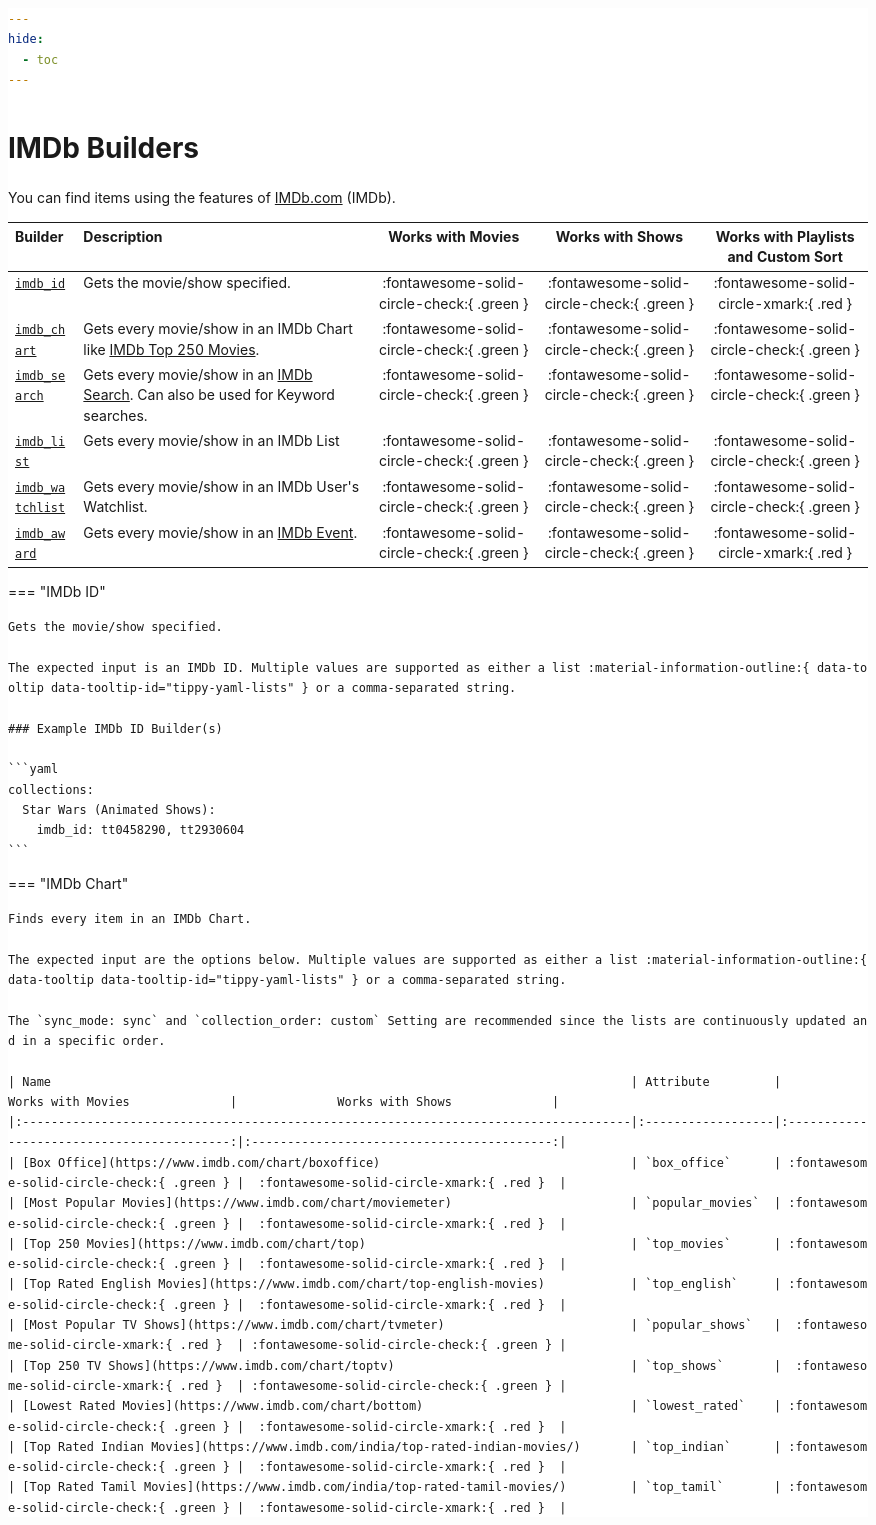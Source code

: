```yaml
---
hide:
  - toc
---
```

# IMDb Builders

You can find items using the features of [IMDb.com](https://www.imdb.com/) (IMDb).

| Builder                             | Description                                                                                                           |             Works with Movies              |              Works with Shows              |    Works with Playlists and Custom Sort    |
|:------------------------------------|:----------------------------------------------------------------------------------------------------------------------|:------------------------------------------:|:------------------------------------------:|:------------------------------------------:|
| [`imdb_id`](#imdb-id)               | Gets the movie/show specified.                                                                                        | :fontawesome-solid-circle-check:{ .green } | :fontawesome-solid-circle-check:{ .green } |  :fontawesome-solid-circle-xmark:{ .red }  |
| [`imdb_chart`](#imdb-chart)         | Gets every movie/show in an IMDb Chart like [IMDb Top 250 Movies](https://www.imdb.com/chart/top).                    | :fontawesome-solid-circle-check:{ .green } | :fontawesome-solid-circle-check:{ .green } | :fontawesome-solid-circle-check:{ .green } |
| [`imdb_search`](#imdb-search)       | Gets every movie/show in an [IMDb Search](https://www.imdb.com/search/title/). Can also be used for Keyword searches. | :fontawesome-solid-circle-check:{ .green } | :fontawesome-solid-circle-check:{ .green } | :fontawesome-solid-circle-check:{ .green } |
| [`imdb_list`](#imdb-list)           | Gets every movie/show in an IMDb List                                                                                 | :fontawesome-solid-circle-check:{ .green } | :fontawesome-solid-circle-check:{ .green } | :fontawesome-solid-circle-check:{ .green } |
| [`imdb_watchlist`](#imdb-watchlist) | Gets every movie/show in an IMDb User's Watchlist.                                                                    | :fontawesome-solid-circle-check:{ .green } | :fontawesome-solid-circle-check:{ .green } | :fontawesome-solid-circle-check:{ .green } |
| [`imdb_award`](#imdb-award)         | Gets every movie/show in an [IMDb Event](https://www.imdb.com/event/).                                                | :fontawesome-solid-circle-check:{ .green } | :fontawesome-solid-circle-check:{ .green } |  :fontawesome-solid-circle-xmark:{ .red }  |


=== "IMDb ID"
    
    Gets the movie/show specified.
    
    The expected input is an IMDb ID. Multiple values are supported as either a list :material-information-outline:{ data-tooltip data-tooltip-id="tippy-yaml-lists" } or a comma-separated string.

    ### Example IMDb ID Builder(s)

    ```yaml
    collections:
      Star Wars (Animated Shows):
        imdb_id: tt0458290, tt2930604
    ```

=== "IMDb Chart"
    
    Finds every item in an IMDb Chart.
    
    The expected input are the options below. Multiple values are supported as either a list :material-information-outline:{ data-tooltip data-tooltip-id="tippy-yaml-lists" } or a comma-separated string.
    
    The `sync_mode: sync` and `collection_order: custom` Setting are recommended since the lists are continuously updated and in a specific order.
    
    | Name                                                                                 | Attribute         |             Works with Movies              |              Works with Shows              |
    |:-------------------------------------------------------------------------------------|:------------------|:------------------------------------------:|:------------------------------------------:|
    | [Box Office](https://www.imdb.com/chart/boxoffice)                                   | `box_office`      | :fontawesome-solid-circle-check:{ .green } |  :fontawesome-solid-circle-xmark:{ .red }  |
    | [Most Popular Movies](https://www.imdb.com/chart/moviemeter)                         | `popular_movies`  | :fontawesome-solid-circle-check:{ .green } |  :fontawesome-solid-circle-xmark:{ .red }  |
    | [Top 250 Movies](https://www.imdb.com/chart/top)                                     | `top_movies`      | :fontawesome-solid-circle-check:{ .green } |  :fontawesome-solid-circle-xmark:{ .red }  |
    | [Top Rated English Movies](https://www.imdb.com/chart/top-english-movies)            | `top_english`     | :fontawesome-solid-circle-check:{ .green } |  :fontawesome-solid-circle-xmark:{ .red }  |
    | [Most Popular TV Shows](https://www.imdb.com/chart/tvmeter)                          | `popular_shows`   |  :fontawesome-solid-circle-xmark:{ .red }  | :fontawesome-solid-circle-check:{ .green } |
    | [Top 250 TV Shows](https://www.imdb.com/chart/toptv)                                 | `top_shows`       |  :fontawesome-solid-circle-xmark:{ .red }  | :fontawesome-solid-circle-check:{ .green } |
    | [Lowest Rated Movies](https://www.imdb.com/chart/bottom)                             | `lowest_rated`    | :fontawesome-solid-circle-check:{ .green } |  :fontawesome-solid-circle-xmark:{ .red }  |
    | [Top Rated Indian Movies](https://www.imdb.com/india/top-rated-indian-movies/)       | `top_indian`      | :fontawesome-solid-circle-check:{ .green } |  :fontawesome-solid-circle-xmark:{ .red }  |
    | [Top Rated Tamil Movies](https://www.imdb.com/india/top-rated-tamil-movies/)         | `top_tamil`       | :fontawesome-solid-circle-check:{ .green } |  :fontawesome-solid-circle-xmark:{ .red }  |